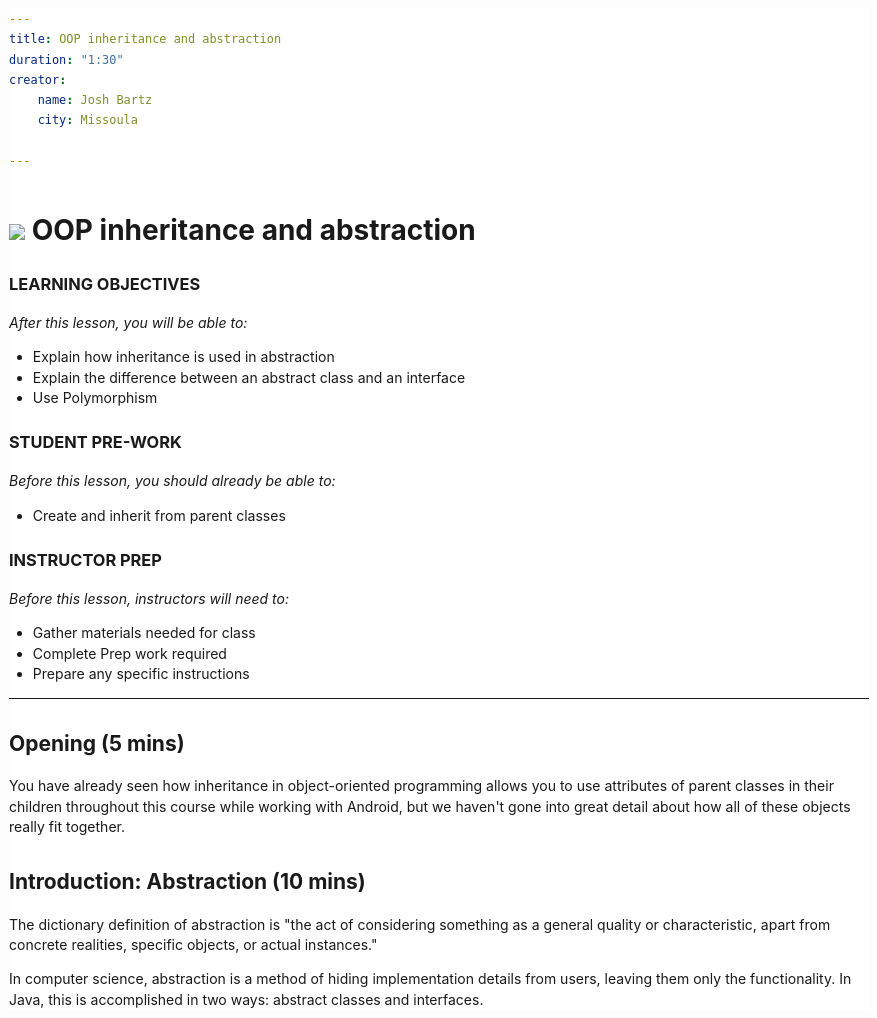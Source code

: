 ```yaml
---
title: OOP inheritance and abstraction
duration: "1:30"
creator:
    name: Josh Bartz
    city: Missoula

---
```



# ![](https://ga-dash.s3.amazonaws.com/production/assets/logo-9f88ae6c9c3871690e33280fcf557f33.png) OOP inheritance and abstraction

### LEARNING OBJECTIVES
*After this lesson, you will be able to:*
- Explain how inheritance is used in abstraction
- Explain the difference between an abstract class and an interface
- Use Polymorphism

### STUDENT PRE-WORK
*Before this lesson, you should already be able to:*
- Create and inherit from parent classes

### INSTRUCTOR PREP
*Before this lesson, instructors will need to:*
- Gather materials needed for class
- Complete Prep work required
- Prepare any specific instructions

---
<a name="opening"></a>
## Opening (5 mins)

You have already seen how inheritance in object-oriented programming allows you to use attributes of parent classes in their children throughout this course while working with Android, but we haven't gone into great detail about how all of these objects really fit together.


<a name="introduction"></a>
## Introduction: Abstraction (10 mins)

The dictionary definition of abstraction is "the act of considering something as a general quality or characteristic, apart from concrete realities, specific objects, or actual instances."

In computer science, abstraction is a method of hiding implementation details from users, leaving them only the functionality. In Java, this is accomplished in two ways: abstract classes and interfaces.
